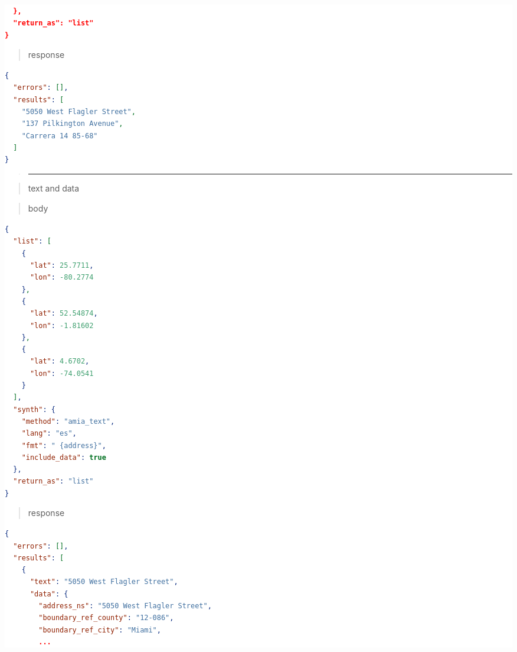```json
  },
  "return_as": "list"
}
```

> response

```json
{
  "errors": [],
  "results": [
    "5050 West Flagler Street",
    "137 Pilkington Avenue",
    "Carrera 14 85-68"
  ]
}
```

> <hr>

> text and data

> body

```json
{
  "list": [
    {
      "lat": 25.7711,
      "lon": -80.2774
    },
    {
      "lat": 52.54874,
      "lon": -1.81602
    },
    {
      "lat": 4.6702,
      "lon": -74.0541
    }
  ],
  "synth": {
    "method": "amia_text",
    "lang": "es",
    "fmt": " {address}",
    "include_data": true
  },
  "return_as": "list"
}
```

> response

```json
{
  "errors": [],
  "results": [
    {
      "text": "5050 West Flagler Street",
      "data": {
        "address_ns": "5050 West Flagler Street",
        "boundary_ref_county": "12-086",
        "boundary_ref_city": "Miami",
        ...
 ```
